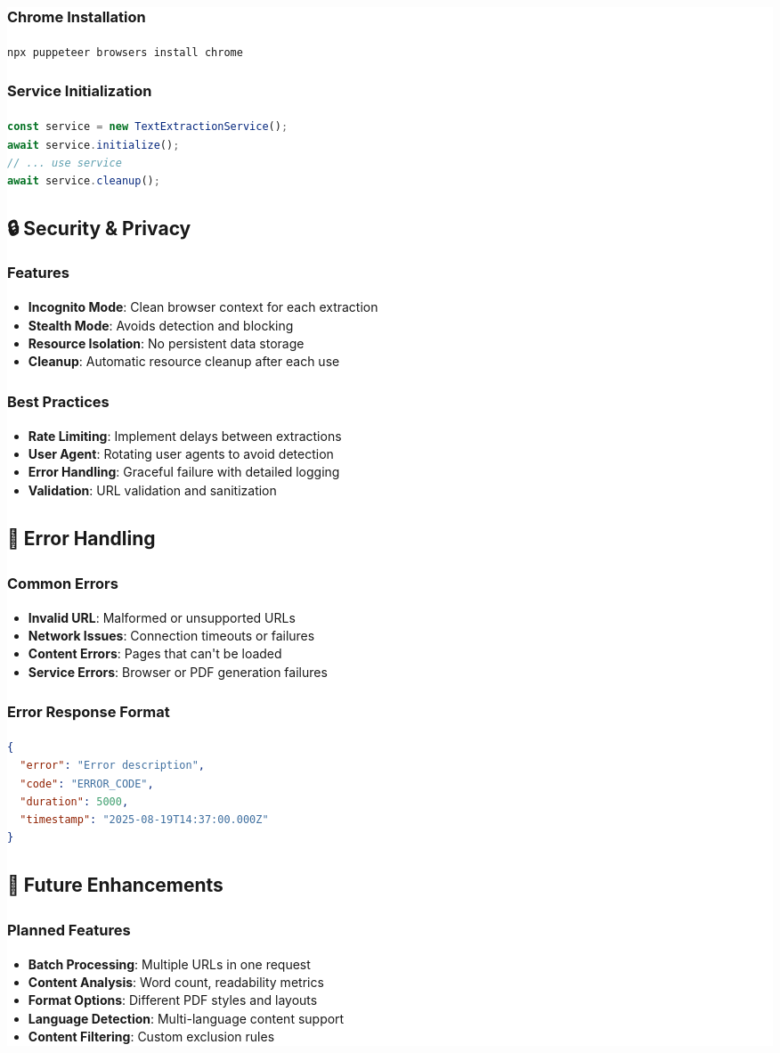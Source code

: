 ### **Chrome Installation**
```bash
npx puppeteer browsers install chrome
```

### **Service Initialization**
```javascript
const service = new TextExtractionService();
await service.initialize();
// ... use service
await service.cleanup();
```

## 🔒 **Security & Privacy**

### **Features**
- **Incognito Mode**: Clean browser context for each extraction
- **Stealth Mode**: Avoids detection and blocking
- **Resource Isolation**: No persistent data storage
- **Cleanup**: Automatic resource cleanup after each use

### **Best Practices**
- **Rate Limiting**: Implement delays between extractions
- **User Agent**: Rotating user agents to avoid detection
- **Error Handling**: Graceful failure with detailed logging
- **Validation**: URL validation and sanitization

## 🚨 **Error Handling**

### **Common Errors**
- **Invalid URL**: Malformed or unsupported URLs
- **Network Issues**: Connection timeouts or failures
- **Content Errors**: Pages that can't be loaded
- **Service Errors**: Browser or PDF generation failures

### **Error Response Format**
```json
{
  "error": "Error description",
  "code": "ERROR_CODE",
  "duration": 5000,
  "timestamp": "2025-08-19T14:37:00.000Z"
}
```

## 🔮 **Future Enhancements**

### **Planned Features**
- **Batch Processing**: Multiple URLs in one request
- **Content Analysis**: Word count, readability metrics
- **Format Options**: Different PDF styles and layouts
- **Language Detection**: Multi-language content support
- **Content Filtering**: Custom exclusion rules
